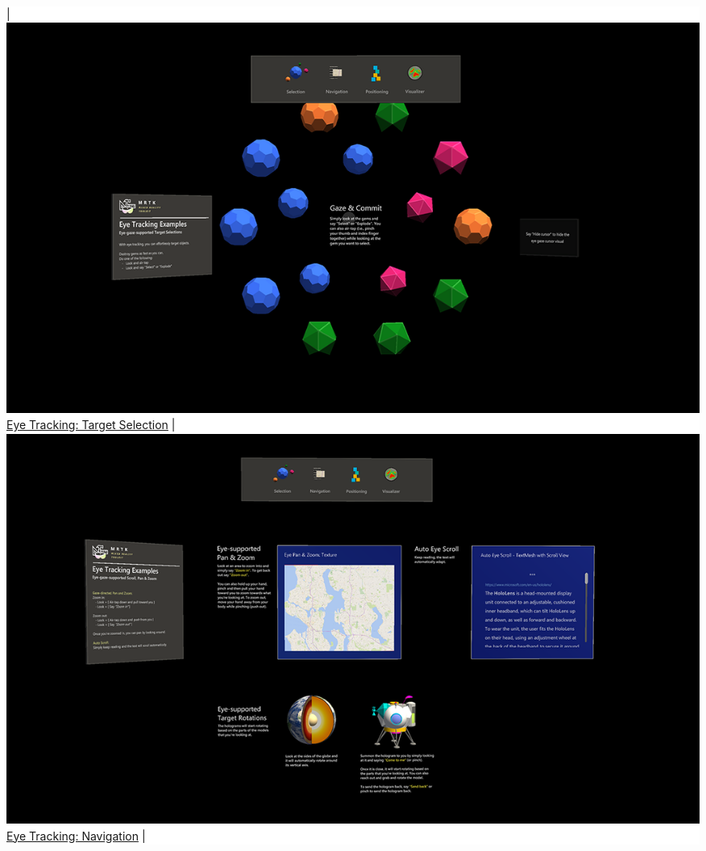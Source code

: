 |  [![Eye Tracking: Target Selection](../features/Images/EyeTracking/mrtk_et_targetselect.png)](../features/EyeTracking/EyeTracking_TargetSelection.md) [Eye Tracking: Target Selection](../features/EyeTracking/EyeTracking_TargetSelection.md) | [![Eye Tracking: Navigation](../features/Images/EyeTracking/mrtk_et_navigation.png)](../features/EyeTracking/EyeTracking_Navigation.md) [Eye Tracking: Navigation](../features/EyeTracking/EyeTracking_Navigation.md) |